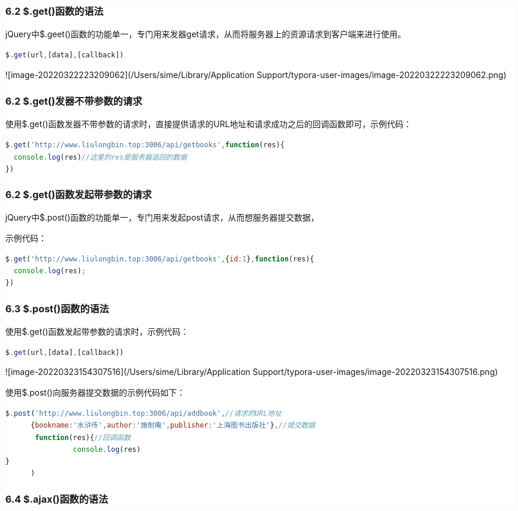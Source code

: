 ### 6.2 $.get()函数的语法

jQuery中$.geet()函数的功能单一，专门用来发器get请求，从而将服务器上的资源请求到客户端来进行使用。

```javascript
$.get(url,[data],[callback])
```

![image-20220322223209062](/Users/sime/Library/Application Support/typora-user-images/image-20220322223209062.png)

### 6.2 $.get()发器不带参数的请求

使用$.get()函数发器不带参数的请求时，直接提供请求的URL地址和请求成功之后的回调函数即可，示例代码：

```javascript
$.get('http://www.liulongbin.top:3006/api/getbooks',function(res){
  console.log(res)//这里的res是服务器返回的数据
})
```

### 6.2 $.get()函数发起带参数的请求

jQuery中$.post()函数的功能单一，专门用来发起post请求，从而想服务器提交数据，

示例代码：

```javascript
$.get('http://www.liulongbin.top:3006/api/getbooks',{id:1},function(res){
  console.log(res);
})
```



### 6.3 $.post()函数的语法

使用$.get()函数发起带参数的请求时，示例代码：

```javascript
$.get(url,[data],[callback])
```

![image-20220323154307516](/Users/sime/Library/Application Support/typora-user-images/image-20220323154307516.png)

使用$.post()向服务器提交数据的示例代码如下：

```javascript
$.post('http://www.liulongbin.top:3006/api/addbook',//请求的URL地址
      {bookname:'水浒传',author:'施耐庵',publisher:'上海图书出版社'},//提交数据
       function(res){//回调函数
  				console.log(res)
}
      )
```

### 6.4 $.ajax()函数的语法
